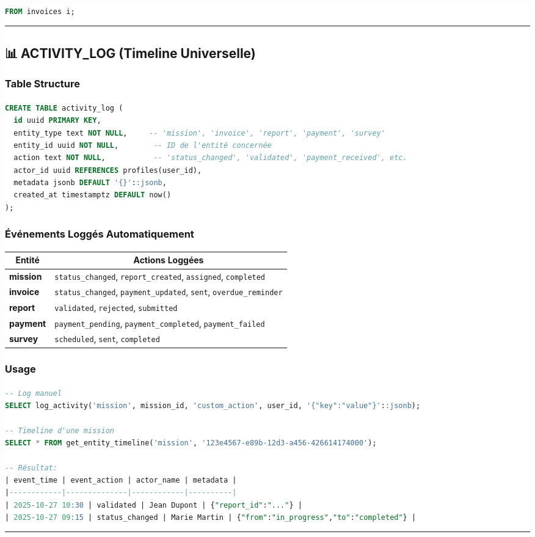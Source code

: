 ```sql
FROM invoices i;
```

---

## 📊 ACTIVITY_LOG (Timeline Universelle)

### Table Structure

```sql
CREATE TABLE activity_log (
  id uuid PRIMARY KEY,
  entity_type text NOT NULL,     -- 'mission', 'invoice', 'report', 'payment', 'survey'
  entity_id uuid NOT NULL,        -- ID de l'entité concernée
  action text NOT NULL,           -- 'status_changed', 'validated', 'payment_received', etc.
  actor_id uuid REFERENCES profiles(user_id),
  metadata jsonb DEFAULT '{}'::jsonb,
  created_at timestamptz DEFAULT now()
);
```

### Événements Loggés Automatiquement

| Entité | Actions Loggées |
|--------|----------------|
| **mission** | `status_changed`, `report_created`, `assigned`, `completed` |
| **invoice** | `status_changed`, `payment_updated`, `sent`, `overdue_reminder` |
| **report** | `validated`, `rejected`, `submitted` |
| **payment** | `payment_pending`, `payment_completed`, `payment_failed` |
| **survey** | `scheduled`, `sent`, `completed` |

### Usage

```sql
-- Log manuel
SELECT log_activity('mission', mission_id, 'custom_action', user_id, '{"key":"value"}'::jsonb);

-- Timeline d'une mission
SELECT * FROM get_entity_timeline('mission', '123e4567-e89b-12d3-a456-426614174000');

-- Résultat:
| event_time | event_action | actor_name | metadata |
|------------|--------------|------------|----------|
| 2025-10-27 10:30 | validated | Jean Dupont | {"report_id":"..."} |
| 2025-10-27 09:15 | status_changed | Marie Martin | {"from":"in_progress","to":"completed"} |
```

---
